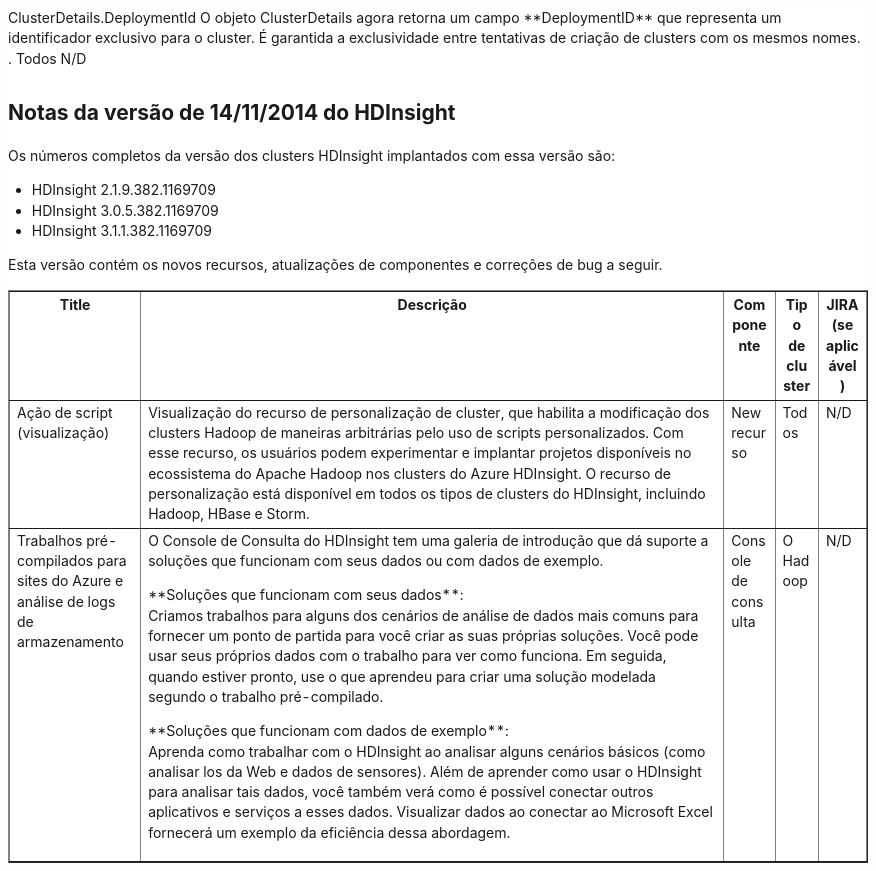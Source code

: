 <tr>
<td>ClusterDetails.DeploymentId</td>
<td>O objeto ClusterDetails agora retorna um campo **DeploymentID** que representa um identificador exclusivo para o cluster. É garantida a exclusividade entre tentativas de criação de clusters com os mesmos nomes.</td>
<td>.</td>
<td>Todos</td>
<td>N/D</td>
</tr>
</table>
<br>

## Notas da versão de 14/11/2014 do HDInsight

Os números completos da versão dos clusters HDInsight implantados com essa versão são:

* HDInsight 2.1.9.382.1169709
* HDInsight 3.0.5.382.1169709
* HDInsight 3.1.1.382.1169709

Esta versão contém os novos recursos, atualizações de componentes e correções de bug a seguir.

<table border="1">
<tr>
<th>Title</th>
<th>Descrição</th>
<th>Componente</th>
<th>Tipo de cluster</th>
<th>JIRA (se aplicável)</th>
</tr>

<tr>
<td>Ação de script (visualização)</td>
<td>Visualização do recurso de personalização de cluster, que habilita a modificação dos clusters Hadoop de maneiras arbitrárias pelo uso de scripts personalizados. Com esse recurso, os usuários podem experimentar e implantar projetos disponíveis no ecossistema do Apache Hadoop nos clusters do Azure HDInsight. O recurso de personalização está disponível em todos os tipos de clusters do HDInsight, incluindo Hadoop, HBase e Storm.</td>
<td>New recurso</td>
<td>Todos</td>
<td>N/D</td>
</tr>

<tr>
<td>Trabalhos pré-compilados para sites do Azure e análise de logs de armazenamento</td>
<td>O Console de Consulta do HDInsight tem uma galeria de introdução que dá suporte a soluções que funcionam com seus dados ou com dados de exemplo.
<p>**Soluções que funcionam com seus dados**:<br>
Criamos trabalhos para alguns dos cenários de análise de dados mais comuns para fornecer um ponto de partida para você criar as suas próprias soluções. Você pode usar seus próprios dados com o trabalho para ver como funciona. Em seguida, quando estiver pronto, use o que aprendeu para criar uma solução modelada segundo o trabalho pré-compilado.</p>
<p>**Soluções que funcionam com dados de exemplo**:<br>
Aprenda como trabalhar com o HDInsight ao analisar alguns cenários básicos (como analisar los da Web e dados de sensores). Além de aprender como usar o HDInsight para analisar tais dados, você também verá como é possível conectar outros aplicativos e serviços a esses dados. Visualizar dados ao conectar ao Microsoft Excel fornecerá um exemplo da eficiência dessa abordagem.</p></td>
<td>Console de consulta</td>
<td>O Hadoop</td>
<td>N/D</td>
</tr>
